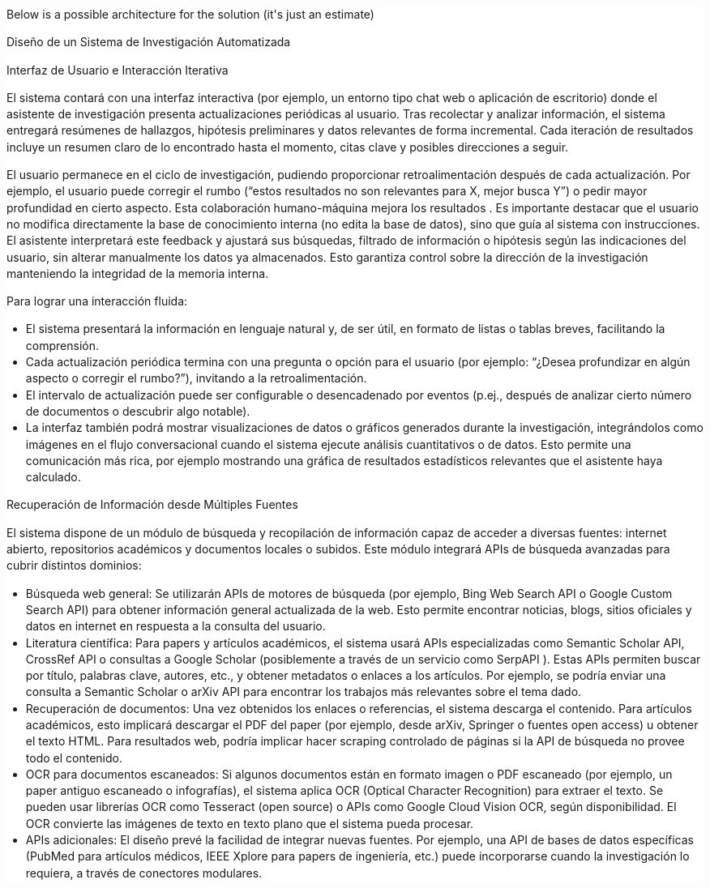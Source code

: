 




Below is a possible architecture for the solution (it's just an estimate)

Diseño de un Sistema de Investigación Automatizada

Interfaz de Usuario e Interacción Iterativa

El sistema contará con una interfaz interactiva (por ejemplo, un entorno tipo chat web o aplicación de escritorio) donde el asistente de investigación presenta actualizaciones periódicas al usuario. Tras recolectar y analizar información, el sistema entregará resúmenes de hallazgos, hipótesis preliminares y datos relevantes de forma incremental. Cada iteración de resultados incluye un resumen claro de lo encontrado hasta el momento, citas clave y posibles direcciones a seguir.

El usuario permanece en el ciclo de investigación, pudiendo proporcionar retroalimentación después de cada actualización. Por ejemplo, el usuario puede corregir el rumbo (“estos resultados no son relevantes para X, mejor busca Y”) o pedir mayor profundidad en cierto aspecto. Esta colaboración humano-máquina mejora los resultados . Es importante destacar que el usuario no modifica directamente la base de conocimiento interna (no edita la base de datos), sino que guía al sistema con instrucciones. El asistente interpretará este feedback y ajustará sus búsquedas, filtrado de información o hipótesis según las indicaciones del usuario, sin alterar manualmente los datos ya almacenados. Esto garantiza control sobre la dirección de la investigación manteniendo la integridad de la memoria interna.

Para lograr una interacción fluida:

- El sistema presentará la información en lenguaje natural y, de ser útil, en formato de listas o tablas breves, facilitando la comprensión.
- Cada actualización periódica termina con una pregunta o opción para el usuario (por ejemplo: “¿Desea profundizar en algún aspecto o corregir el rumbo?”), invitando a la retroalimentación.
- El intervalo de actualización puede ser configurable o desencadenado por eventos (p.ej., después de analizar cierto número de documentos o descubrir algo notable).
- La interfaz también podrá mostrar visualizaciones de datos o gráficos generados durante la investigación, integrándolos como imágenes en el flujo conversacional cuando el sistema ejecute análisis cuantitativos o de datos. Esto permite una comunicación más rica, por ejemplo mostrando una gráfica de resultados estadísticos relevantes que el asistente haya calculado.

Recuperación de Información desde Múltiples Fuentes

El sistema dispone de un módulo de búsqueda y recopilación de información capaz de acceder a diversas fuentes: internet abierto, repositorios académicos y documentos locales o subidos. Este módulo integrará APIs de búsqueda avanzadas para cubrir distintos dominios:

- Búsqueda web general: Se utilizarán APIs de motores de búsqueda (por ejemplo, Bing Web Search API o Google Custom Search API) para obtener información general actualizada de la web. Esto permite encontrar noticias, blogs, sitios oficiales y datos en internet en respuesta a la consulta del usuario.
- Literatura científica: Para papers y artículos académicos, el sistema usará APIs especializadas como Semantic Scholar API, CrossRef API o consultas a Google Scholar (posiblemente a través de un servicio como SerpAPI ). Estas APIs permiten buscar por título, palabras clave, autores, etc., y obtener metadatos o enlaces a los artículos. Por ejemplo, se podría enviar una consulta a Semantic Scholar o arXiv API para encontrar los trabajos más relevantes sobre el tema dado.
- Recuperación de documentos: Una vez obtenidos los enlaces o referencias, el sistema descarga el contenido. Para artículos académicos, esto implicará descargar el PDF del paper (por ejemplo, desde arXiv, Springer o fuentes open access) u obtener el texto HTML. Para resultados web, podría implicar hacer scraping controlado de páginas si la API de búsqueda no provee todo el contenido.
- OCR para documentos escaneados: Si algunos documentos están en formato imagen o PDF escaneado (por ejemplo, un paper antiguo escaneado o infografías), el sistema aplica OCR (Optical Character Recognition) para extraer el texto. Se pueden usar librerías OCR como Tesseract (open source) o APIs como Google Cloud Vision OCR, según disponibilidad. El OCR convierte las imágenes de texto en texto plano que el sistema pueda procesar.
- APIs adicionales: El diseño prevé la facilidad de integrar nuevas fuentes. Por ejemplo, una API de bases de datos específicas (PubMed para artículos médicos, IEEE Xplore para papers de ingeniería, etc.) puede incorporarse cuando la investigación lo requiera, a través de conectores modulares.
